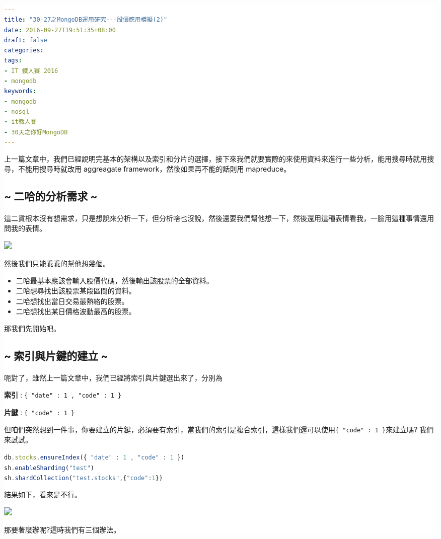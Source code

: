 ```yaml
---
title: "30-27之MongoDB運用研究---股價應用模擬(2)"
date: 2016-09-27T19:51:35+08:00
draft: false
categories:
tags:
- IT 鐵人賽 2016
- mongodb
keywords:
- mongodb
- nosql
- it鐵人賽
- 30天之你好MongoDB  
---
```


上一篇文章中，我們已經說明完基本的架構以及索引和分片的選擇，接下來我們就要實際的來使用資料來進行一些分析，能用搜尋時就用搜尋，不能用搜尋時就改用 aggreagate framework，然後如果再不能的話則用 mapreduce。

## ~ 二哈的分析需求 ~ 
這二貨根本沒有想需求，只是想說來分析一下，但分析啥也沒說，然後還要我們幫他想一下，然後還用這種表情看我，一臉用這種事情還用問我的表情。

![](http://yixiang8780.com/outImg/20161227-1.jpg)

然後我們只能乖乖的幫他想幾個。

* 二哈最基本應該會輸入股價代碼，然後輸出該股票的全部資料。
* 二哈想尋找出該股票某段區間的資料。
* 二哈想找出當日交易最熱絡的股票。
* 二哈想找出某日價格波動最高的股票。

那我們先開始吧。

## ~ 索引與片鍵的建立 ~
呃對了，雖然上一篇文章中，我們已經將索引與片鍵選出來了，分別為

**索引** : `{ "date" : 1 , "code" : 1 }`

**片鍵** :  `{ "code" : 1 }`

但咱們突然想到一件事，你要建立的片鍵，必須要有索引，當我們的索引是複合索引，這樣我們還可以使用`{ "code" : 1 }`來建立嗎? 我們來試試。

```js
db.stocks.ensureIndex({ "date" : 1 , "code" : 1 })
sh.enableSharding("test")
sh.shardCollection("test.stocks",{"code":1})
```

結果如下，看來是不行。

![](http://yixiang8780.com/outImg/20161227-1.png)

那要著麼辦呢?這時我們有三個辦法。
